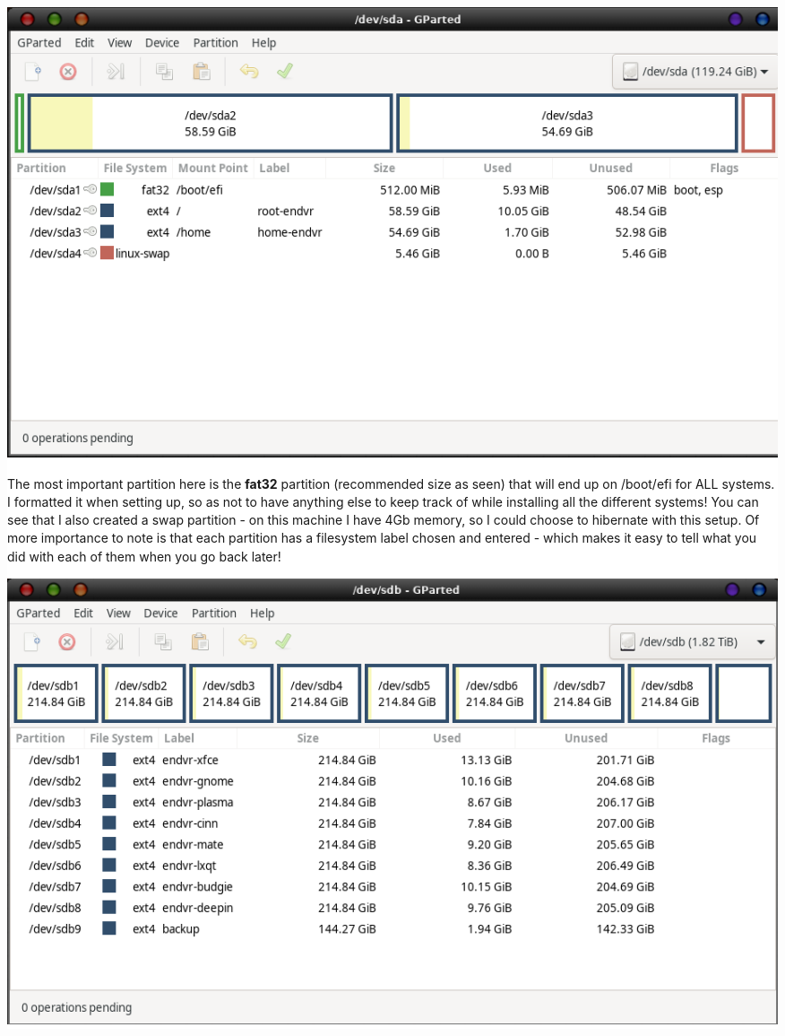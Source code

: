 ![gparted sda](gparted-1.png)

The most important partition here is the **fat32** partition
(recommended size as seen) that will end up on /boot/efi for ALL
systems. I formatted it when setting up, so as not to have anything else
to keep track of while installing all the different systems! You can see
that I also created a swap partition - on this machine I have 4Gb
memory, so I could choose to hibernate with this setup. Of more
importance to note is that each partition has a filesystem label chosen
and entered - which makes it easy to tell what you did with each of them
when you go back later!

![gparted sdb](gparted-2.png)
